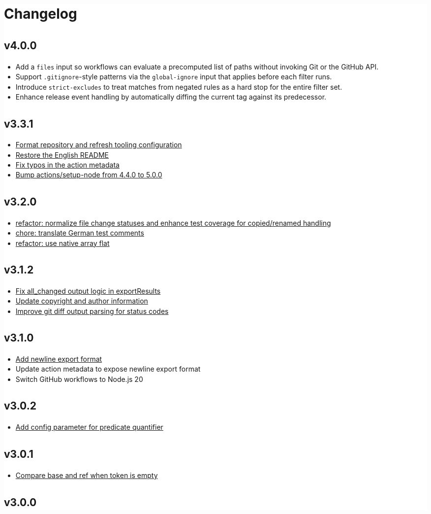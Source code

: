 # Changelog

## v4.0.0

- Add a `files` input so workflows can evaluate a precomputed list of paths without invoking Git or the GitHub API.
- Support `.gitignore`-style patterns via the `global-ignore` input that applies before each filter runs.
- Introduce `strict-excludes` to treat matches from negated rules as a hard stop for the entire filter set.
- Enhance release event handling by automatically diffing the current tag against its predecessor.

## v3.3.1

- [Format repository and refresh tooling configuration](https://github.com/Ludy87/paths-filter/pull/69)
- [Restore the English README](https://github.com/Ludy87/paths-filter/pull/70)
- [Fix typos in the action metadata](https://github.com/Ludy87/paths-filter/pull/71)
- [Bump actions/setup-node from 4.4.0 to 5.0.0](https://github.com/Ludy87/paths-filter/pull/51)

## v3.2.0

- [refactor: normalize file change statuses and enhance test coverage for copied/renamed handling](https://github.com/Ludy87/paths-filter/pull/42)
- [chore: translate German test comments](https://github.com/Ludy87/paths-filter/pull/44)
- [refactor: use native array flat](https://github.com/Ludy87/paths-filter/pull/45)

## v3.1.2

- [Fix all_changed output logic in exportResults](https://github.com/Ludy87/paths-filter/pull/33)
- [Update copyright and author information](https://github.com/Ludy87/paths-filter/pull/34)
- [Improve git diff output parsing for status codes](https://github.com/Ludy87/paths-filter/pull/39)

## v3.1.0

- [Add newline export format](https://github.com/Ludy87/paths-filter/pull/27)
- Update action metadata to expose newline export format
- Switch GitHub workflows to Node.js 20

## v3.0.2

- [Add config parameter for predicate quantifier](https://github.com/dorny/paths-filter/pull/224)

## v3.0.1

- [Compare base and ref when token is empty](https://github.com/dorny/paths-filter/pull/133)

## v3.0.0
